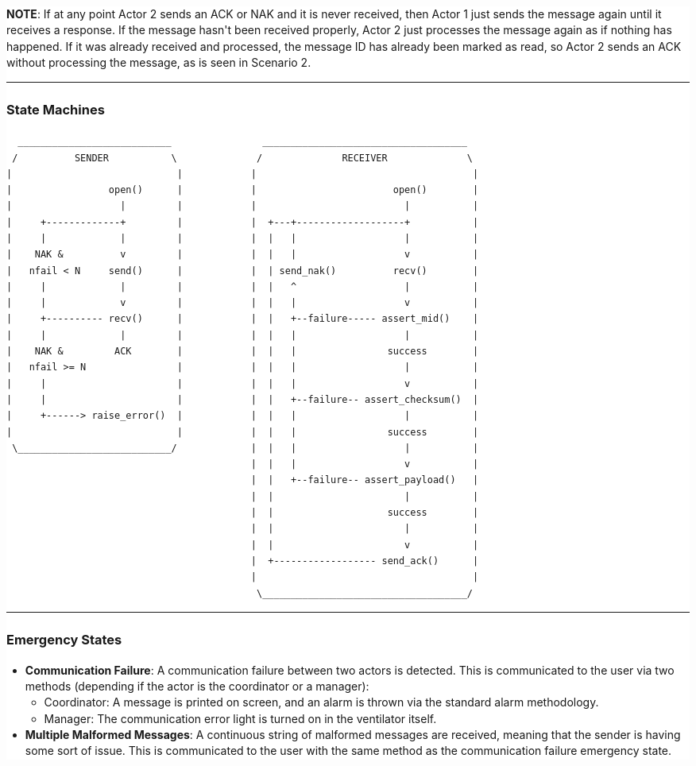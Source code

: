 **NOTE**: If at any point Actor 2 sends an ACK or NAK and it is never received, then Actor 1 just sends the message again until it receives a response.
If the message hasn't been received properly, Actor 2 just processes the message again as if nothing has happened.
If it was already received and processed, the message ID has already been marked as read, so Actor 2 sends an ACK without processing the message, as is seen in Scenario 2.

--------------------------------------------------------------------------------
### State Machines
```
  ___________________________                ____________________________________
 /          SENDER           \              /              RECEIVER              \
|                             |            |                                      |
|                 open()      |            |                        open()        |
|                   |         |            |                          |           |
|     +-------------+         |            |  +---+-------------------+           |
|     |             |         |            |  |   |                   |           |
|    NAK &          v         |            |  |   |                   v           |
|   nfail < N     send()      |            |  | send_nak()          recv()        |
|     |             |         |            |  |   ^                   |           |
|     |             v         |            |  |   |                   v           |
|     +---------- recv()      |            |  |   +--failure----- assert_mid()    |
|     |             |         |            |  |   |                   |           |
|    NAK &         ACK        |            |  |   |                success        |
|   nfail >= N                |            |  |   |                   |           |
|     |                       |            |  |   |                   v           |
|     |                       |            |  |   +--failure-- assert_checksum()  |
|     +------> raise_error()  |            |  |   |                   |           |
|                             |            |  |   |                success        |
 \___________________________/             |  |   |                   |           |
                                           |  |   |                   v           |
                                           |  |   +--failure-- assert_payload()   |
                                           |  |                       |           |
                                           |  |                    success        |
                                           |  |                       |           |
                                           |  |                       v           |
                                           |  +------------------ send_ack()      |
                                           |                                      |
                                            \____________________________________/
```

--------------------------------------------------------------------------------
### Emergency States
* **Communication Failure**: A communication failure between two actors is detected.
This is communicated to the user via two methods (depending if the actor is the coordinator or a manager):
    * Coordinator: A message is printed on screen, and an alarm is thrown via the standard alarm methodology.
    * Manager: The communication error light is turned on in the ventilator itself.
* **Multiple Malformed Messages**: A continuous string of malformed messages are received, meaning that the sender is having some sort of issue.
This is communicated to the user with the same method as the communication failure emergency state.

